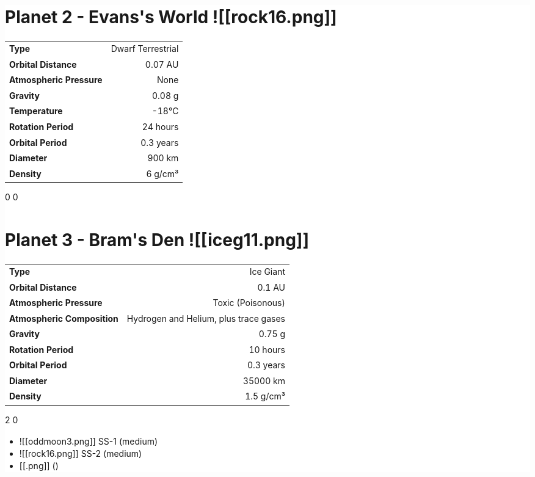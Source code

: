 # Planet 2 - Evans's World ![[rock16.png]]
|                             |                           |
| --------------------------- | -------------------------:|
| **Type**                    |             Dwarf Terrestrial |
| **Orbital Distance**        |   0.07 AU |
| **Atmospheric Pressure**    |       None |
| **Gravity**                 |        0.08 g |
| **Temperature**             |    -18°C |
| **Rotation Period**         |  24 hours |
| **Orbital Period** | 0.3 years |
| **Diameter**                |      900 km | 
| **Density**                 |    6 g/cm³ |



0
0



# Planet 3 - Bram's Den ![[iceg11.png]]
|                             |                           |
| --------------------------- | -------------------------:|
| **Type**                    |             Ice Giant |
| **Orbital Distance**        |   0.1 AU |
| **Atmospheric Pressure**    |       Toxic (Poisonous) |
| **Atmospheric Composition** |      Hydrogen and Helium, plus trace gases |
| **Gravity**                 |        0.75 g |
| **Rotation Period**         |  10 hours |
| **Orbital Period** | 0.3 years |
| **Diameter**                |      35000 km | 
| **Density**                 |    1.5 g/cm³ |



2
0

- ![[oddmoon3.png]] SS-1 (medium)
- ![[rock16.png]] SS-2 (medium)
- [[.png]]  ()
